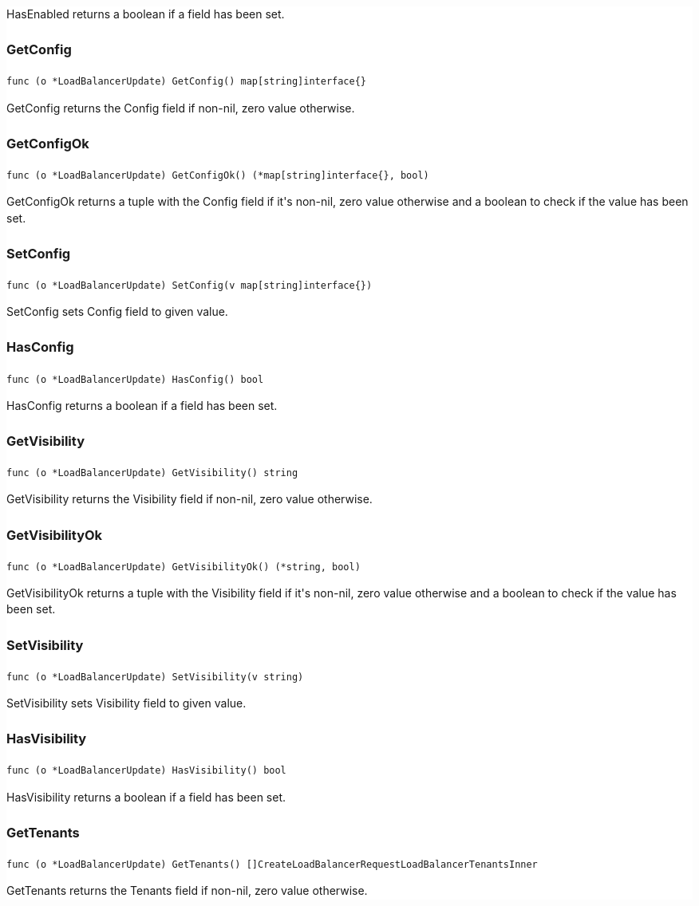 HasEnabled returns a boolean if a field has been set.

### GetConfig

`func (o *LoadBalancerUpdate) GetConfig() map[string]interface{}`

GetConfig returns the Config field if non-nil, zero value otherwise.

### GetConfigOk

`func (o *LoadBalancerUpdate) GetConfigOk() (*map[string]interface{}, bool)`

GetConfigOk returns a tuple with the Config field if it's non-nil, zero value otherwise
and a boolean to check if the value has been set.

### SetConfig

`func (o *LoadBalancerUpdate) SetConfig(v map[string]interface{})`

SetConfig sets Config field to given value.

### HasConfig

`func (o *LoadBalancerUpdate) HasConfig() bool`

HasConfig returns a boolean if a field has been set.

### GetVisibility

`func (o *LoadBalancerUpdate) GetVisibility() string`

GetVisibility returns the Visibility field if non-nil, zero value otherwise.

### GetVisibilityOk

`func (o *LoadBalancerUpdate) GetVisibilityOk() (*string, bool)`

GetVisibilityOk returns a tuple with the Visibility field if it's non-nil, zero value otherwise
and a boolean to check if the value has been set.

### SetVisibility

`func (o *LoadBalancerUpdate) SetVisibility(v string)`

SetVisibility sets Visibility field to given value.

### HasVisibility

`func (o *LoadBalancerUpdate) HasVisibility() bool`

HasVisibility returns a boolean if a field has been set.

### GetTenants

`func (o *LoadBalancerUpdate) GetTenants() []CreateLoadBalancerRequestLoadBalancerTenantsInner`

GetTenants returns the Tenants field if non-nil, zero value otherwise.
